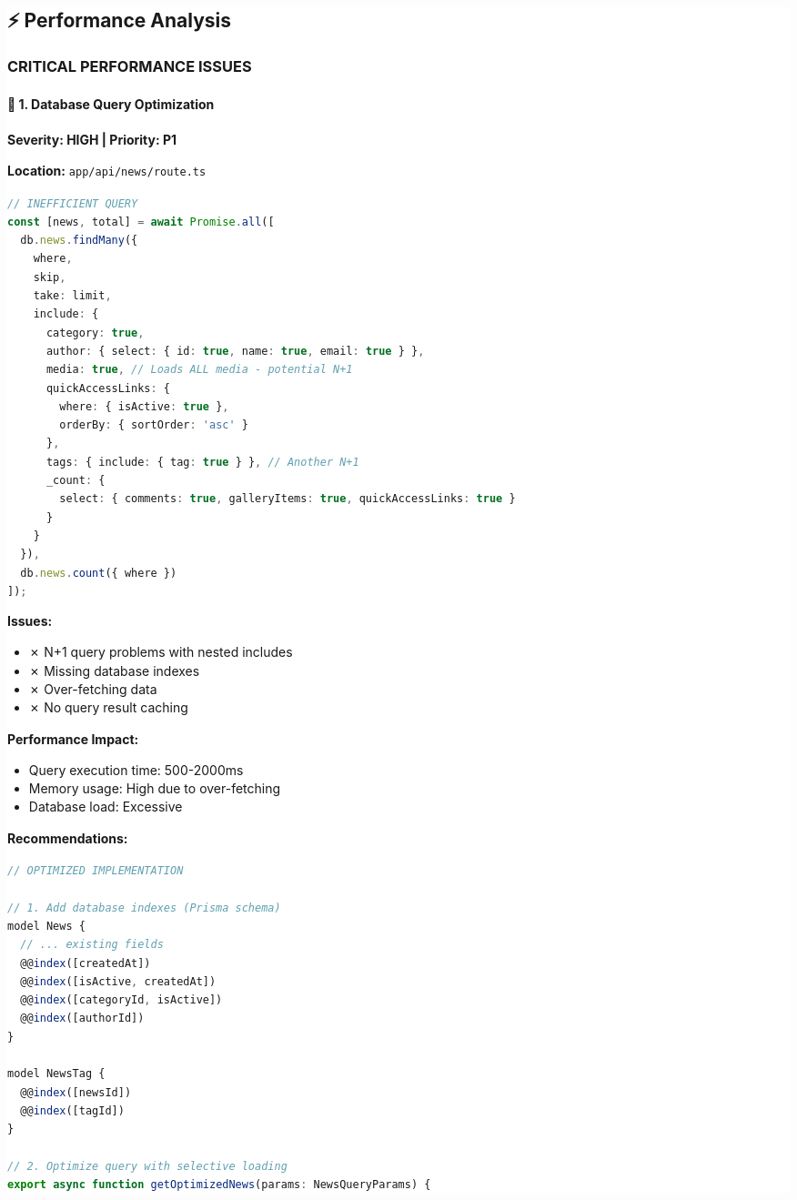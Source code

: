 
## ⚡ Performance Analysis

### **CRITICAL PERFORMANCE ISSUES**

#### 🐌 **1. Database Query Optimization**
**Severity: HIGH | Priority: P1**

**Location:** `app/api/news/route.ts`

```typescript
// INEFFICIENT QUERY
const [news, total] = await Promise.all([
  db.news.findMany({
    where,
    skip,
    take: limit,
    include: {
      category: true,
      author: { select: { id: true, name: true, email: true } },
      media: true, // Loads ALL media - potential N+1
      quickAccessLinks: {
        where: { isActive: true },
        orderBy: { sortOrder: 'asc' }
      },
      tags: { include: { tag: true } }, // Another N+1
      _count: {
        select: { comments: true, galleryItems: true, quickAccessLinks: true }
      }
    }
  }),
  db.news.count({ where })
]);
```

**Issues:**
- ✗ N+1 query problems with nested includes
- ✗ Missing database indexes
- ✗ Over-fetching data
- ✗ No query result caching

**Performance Impact:** 
- Query execution time: 500-2000ms
- Memory usage: High due to over-fetching
- Database load: Excessive

**Recommendations:**
```typescript
// OPTIMIZED IMPLEMENTATION

// 1. Add database indexes (Prisma schema)
model News {
  // ... existing fields
  @@index([createdAt])
  @@index([isActive, createdAt])
  @@index([categoryId, isActive])
  @@index([authorId])
}

model NewsTag {
  @@index([newsId])
  @@index([tagId])
}

// 2. Optimize query with selective loading
export async function getOptimizedNews(params: NewsQueryParams) {
```